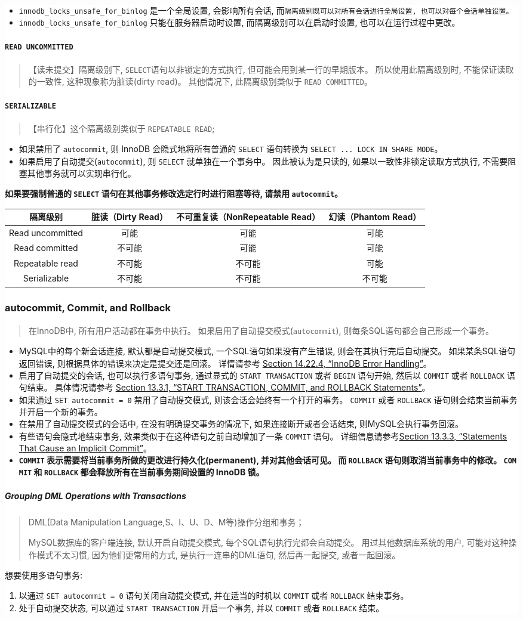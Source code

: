 - `innodb_locks_unsafe_for_binlog` 是一个全局设置, 会影响所有会话, 而`隔离级别既可以对所有会话进行全局设置, 也可以对每个会话单独设置。`
- `innodb_locks_unsafe_for_binlog` 只能在服务器启动时设置, 而隔离级别可以在启动时设置, 也可以在运行过程中更改。

#### `READ UNCOMMITTED`

> 【读未提交】隔离级别下, `SELECT`语句以非锁定的方式执行, 但可能会用到某一行的早期版本。 所以使用此隔离级别时, 不能保证读取的一致性, 这种现象称为脏读(dirty read)。 其他情况下, 此隔离级别类似于 `READ COMMITTED`。

#### `SERIALIZABLE`

> 【串行化】这个隔离级别类似于 `REPEATABLE READ`;

-  如果禁用了 `autocommit`, 则 InnoDB 会隐式地将所有普通的 `SELECT` 语句转换为 `SELECT ... LOCK IN SHARE MODE`。
-  如果启用了自动提交(`autocommit`), 则 `SELECT` 就单独在一个事务中。 因此被认为是只读的, 如果以一致性非锁定读取方式执行, 不需要阻塞其他事务就可以实现串行化。

**如果要强制普通的 `SELECT` 语句在其他事务修改选定行时进行阻塞等待, 请禁用 `autocommit`。**

| 隔离级别         | 脏读（Dirty Read） | 不可重复读（NonRepeatable Read） | 幻读（Phantom Read） |
| :---: | :---: | :---: | :--: |
| Read uncommitted | 可能 | 可能 | 可能 |
| Read committed   | 不可能 | 可能 | 可能 |
| Repeatable read  | 不可能 | 不可能 | 可能 |
| Serializable     | 不可能 | 不可能 | 不可能 |

### autocommit, Commit, and Rollback

> 在InnoDB中, 所有用户活动都在事务中执行。 如果启用了自动提交模式(`autocommit`), 则每条SQL语句都会自己形成一个事务。

- MySQL中的每个新会话连接, 默认都是自动提交模式, 一个SQL语句如果没有产生错误, 则会在其执行完后自动提交。 如果某条SQL语句返回错误, 则根据具体的错误来决定是提交还是回滚。 详情请参考 [Section 14.22.4, “InnoDB Error Handling”](https://dev.mysql.com/doc/refman/5.7/en/innodb-error-handling.html)。
- 启用了自动提交的会话, 也可以执行多语句事务, 通过显式的 `START TRANSACTION` 或者 `BEGIN` 语句开始, 然后以 `COMMIT` 或者 `ROLLBACK` 语句结束。 具体情况请参考 [Section 13.3.1, “START TRANSACTION, COMMIT, and ROLLBACK Statements”](https://dev.mysql.com/doc/refman/5.7/en/commit.html)。
- 如果通过 `SET autocommit = 0` 禁用了自动提交模式, 则该会话会始终有一个打开的事务。 `COMMIT` 或者 `ROLLBACK` 语句则会结束当前事务并开启一个新的事务。
- 在禁用了自动提交模式的会话中, 在没有明确提交事务的情况下, 如果连接断开或者会话结束, 则MySQL会执行事务回滚。
- 有些语句会隐式地结束事务, 效果类似于在这种语句之前自动增加了一条 `COMMIT` 语句。 详细信息请参考[Section 13.3.3, “Statements That Cause an Implicit Commit”](https://dev.mysql.com/doc/refman/5.7/en/implicit-commit.html)。
- **`COMMIT` 表示需要将当前事务所做的更改进行持久化(permanent), 并对其他会话可见。 而 `ROLLBACK` 语句则取消当前事务中的修改。 `COMMIT` 和 `ROLLBACK` 都会释放所有在当前事务期间设置的 InnoDB 锁。**

##### Grouping DML Operations with Transactions

> DML(Data Manipulation Language,S、I、U、D、M等)操作分组和事务；
>
> MySQL数据库的客户端连接, 默认开启自动提交模式, 每个SQL语句执行完都会自动提交。 用过其他数据库系统的用户, 可能对这种操作模式不太习惯, 因为他们更常用的方式, 是执行一连串的DML语句, 然后再一起提交, 或者一起回滚。

想要使用多语句事务:

1. 以通过 `SET autocommit = 0` 语句关闭自动提交模式, 并在适当的时机以 `COMMIT` 或者 `ROLLBACK` 结束事务。
2. 处于自动提交状态, 可以通过 `START TRANSACTION` 开启一个事务, 并以 `COMMIT` 或者 `ROLLBACK` 结束。
